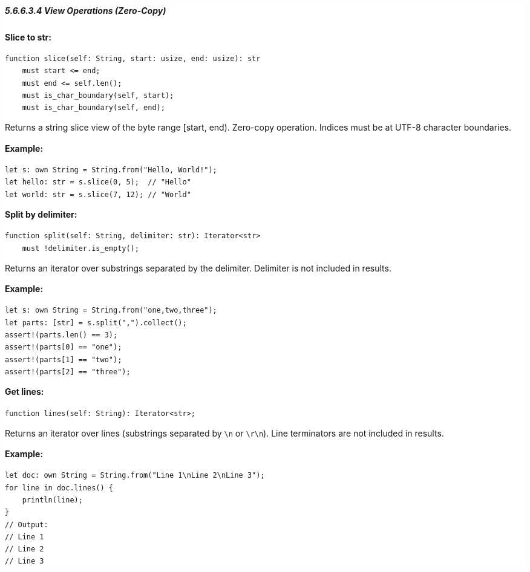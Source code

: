 ##### 5.6.6.3.4 View Operations (Zero-Copy)

**Slice to str:**
```cantrip
function slice(self: String, start: usize, end: usize): str
    must start <= end;
    must end <= self.len();
    must is_char_boundary(self, start);
    must is_char_boundary(self, end);
```

Returns a string slice view of the byte range [start, end). Zero-copy operation. Indices must be at UTF-8 character boundaries.

**Example:**
```cantrip
let s: own String = String.from("Hello, World!");
let hello: str = s.slice(0, 5);  // "Hello"
let world: str = s.slice(7, 12); // "World"
```

**Split by delimiter:**
```cantrip
function split(self: String, delimiter: str): Iterator<str>
    must !delimiter.is_empty();
```

Returns an iterator over substrings separated by the delimiter. Delimiter is not included in results.

**Example:**
```cantrip
let s: own String = String.from("one,two,three");
let parts: [str] = s.split(",").collect();
assert!(parts.len() == 3);
assert!(parts[0] == "one");
assert!(parts[1] == "two");
assert!(parts[2] == "three");
```

**Get lines:**
```cantrip
function lines(self: String): Iterator<str>;
```

Returns an iterator over lines (substrings separated by `\n` or `\r\n`). Line terminators are not included in results.

**Example:**
```cantrip
let doc: own String = String.from("Line 1\nLine 2\nLine 3");
for line in doc.lines() {
    println(line);
}
// Output:
// Line 1
// Line 2
// Line 3
```
